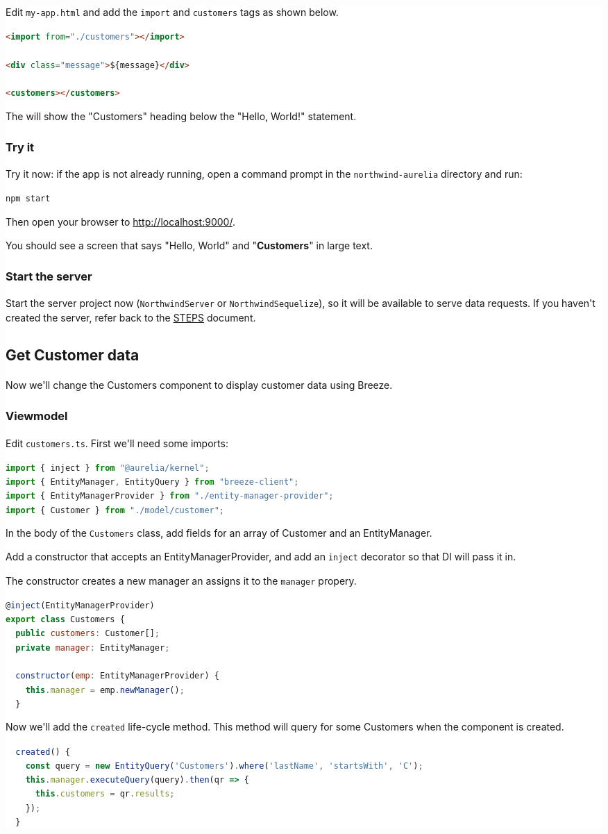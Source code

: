 Edit `my-app.html` and add the `import` and `customers` tags as shown below.
```html
<import from="./customers"></import>

<div class="message">${message}</div>

<customers></customers>
```
The will show the "Customers" heading below the "Hello, World!" statement.

### Try it

Try it now: if the app is not already running, open a command prompt in the `northwind-aurelia` directory and run:

`npm start`

Then open your browser to [http://localhost:9000/](http://localhost:9000/).  

You should see a screen that says "Hello, World" and "**Customers**" in large text.

### Start the server

Start the server project now (`NorthwindServer` or `NorthwindSequelize`), so it will be available to serve data requests.  If you haven't created the server,
refer back to the [STEPS](../STEPS.md) document.

## Get Customer data

Now we'll change the Customers component to display customer data using Breeze.

### Viewmodel

Edit `customers.ts`.  First we'll need some imports:
```js
import { inject } from "@aurelia/kernel";
import { EntityManager, EntityQuery } from "breeze-client";
import { EntityManagerProvider } from "./entity-manager-provider";
import { Customer } from "./model/customer";
```

In the body of the `Customers` class, add fields for an array of Customer and an EntityManager.

Add a constructor that accepts an EntityManagerProvider, and add an `inject` decorator so that DI will pass it in.

The constructor creates a new manager an assigns it to the `manager` propery.
```js
@inject(EntityManagerProvider)
export class Customers {
  public customers: Customer[];
  private manager: EntityManager;
 
  constructor(emp: EntityManagerProvider) {
    this.manager = emp.newManager();
  }

```
Now we'll add the `created` life-cycle method.  This method will query for some Customers when the component is created.
```js
  created() {
    const query = new EntityQuery('Customers').where('lastName', 'startsWith', 'C');
    this.manager.executeQuery(query).then(qr => {
      this.customers = qr.results;
    });    
  }
```
